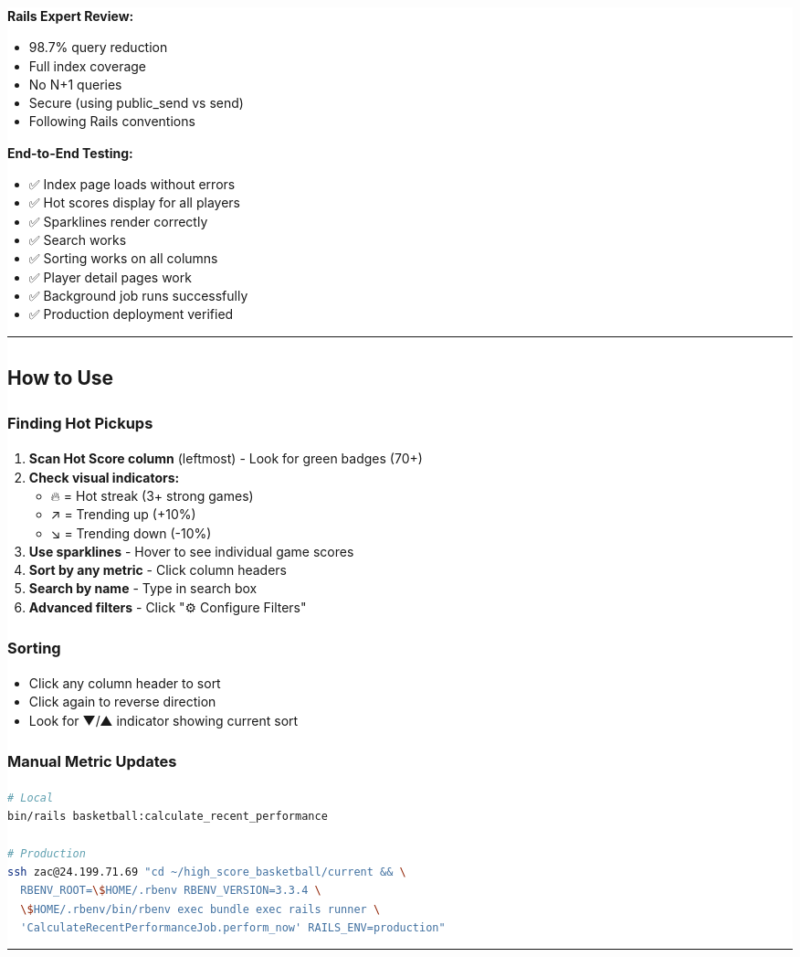 **Rails Expert Review:**
- 98.7% query reduction
- Full index coverage
- No N+1 queries
- Secure (using public_send vs send)
- Following Rails conventions

**End-to-End Testing:**
- ✅ Index page loads without errors
- ✅ Hot scores display for all players
- ✅ Sparklines render correctly
- ✅ Search works
- ✅ Sorting works on all columns
- ✅ Player detail pages work
- ✅ Background job runs successfully
- ✅ Production deployment verified

---

## How to Use

### Finding Hot Pickups

1. **Scan Hot Score column** (leftmost) - Look for green badges (70+)
2. **Check visual indicators:**
   - 🔥 = Hot streak (3+ strong games)
   - ↗️ = Trending up (+10%)
   - ↘️ = Trending down (-10%)
3. **Use sparklines** - Hover to see individual game scores
4. **Sort by any metric** - Click column headers
5. **Search by name** - Type in search box
6. **Advanced filters** - Click "⚙️ Configure Filters"

### Sorting

- Click any column header to sort
- Click again to reverse direction
- Look for ▼/▲ indicator showing current sort

### Manual Metric Updates

```bash
# Local
bin/rails basketball:calculate_recent_performance

# Production
ssh zac@24.199.71.69 "cd ~/high_score_basketball/current && \
  RBENV_ROOT=\$HOME/.rbenv RBENV_VERSION=3.3.4 \
  \$HOME/.rbenv/bin/rbenv exec bundle exec rails runner \
  'CalculateRecentPerformanceJob.perform_now' RAILS_ENV=production"
```

---
